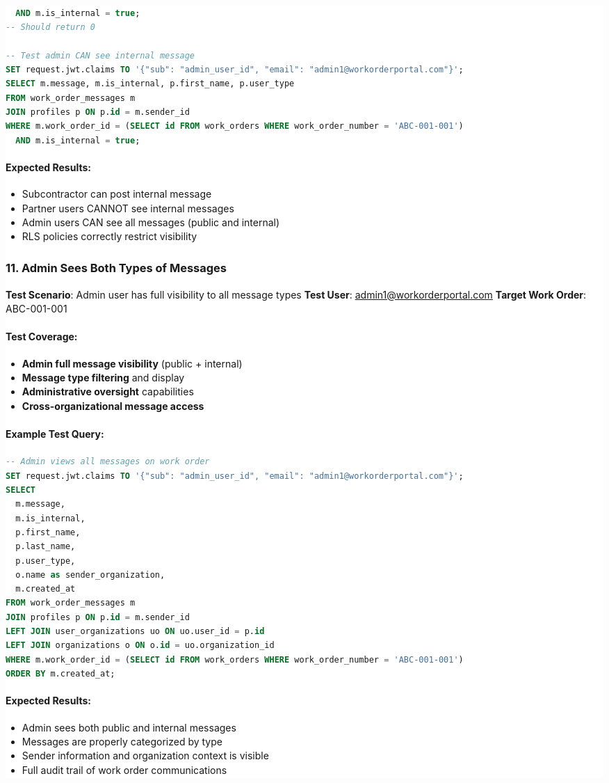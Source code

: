 ```sql
  AND m.is_internal = true;
-- Should return 0

-- Test admin CAN see internal message
SET request.jwt.claims TO '{"sub": "admin_user_id", "email": "admin1@workorderportal.com"}';
SELECT m.message, m.is_internal, p.first_name, p.user_type
FROM work_order_messages m
JOIN profiles p ON p.id = m.sender_id
WHERE m.work_order_id = (SELECT id FROM work_orders WHERE work_order_number = 'ABC-001-001')
  AND m.is_internal = true;
```

#### Expected Results:
- Subcontractor can post internal message
- Partner users CANNOT see internal messages
- Admin users CAN see all messages (public and internal)
- RLS policies correctly restrict visibility

### 11. Admin Sees Both Types of Messages

**Test Scenario**: Admin user has full visibility to all message types
**Test User**: admin1@workorderportal.com
**Target Work Order**: ABC-001-001

#### Test Coverage:
- **Admin full message visibility** (public + internal)
- **Message type filtering** and display
- **Administrative oversight** capabilities
- **Cross-organizational message access**

#### Example Test Query:
```sql
-- Admin views all messages on work order
SET request.jwt.claims TO '{"sub": "admin_user_id", "email": "admin1@workorderportal.com"}';
SELECT 
  m.message,
  m.is_internal,
  p.first_name,
  p.last_name,
  p.user_type,
  o.name as sender_organization,
  m.created_at
FROM work_order_messages m
JOIN profiles p ON p.id = m.sender_id
LEFT JOIN user_organizations uo ON uo.user_id = p.id
LEFT JOIN organizations o ON o.id = uo.organization_id
WHERE m.work_order_id = (SELECT id FROM work_orders WHERE work_order_number = 'ABC-001-001')
ORDER BY m.created_at;
```

#### Expected Results:
- Admin sees both public and internal messages
- Messages are properly categorized by type
- Sender information and organization context is visible
- Full audit trail of work order communications
